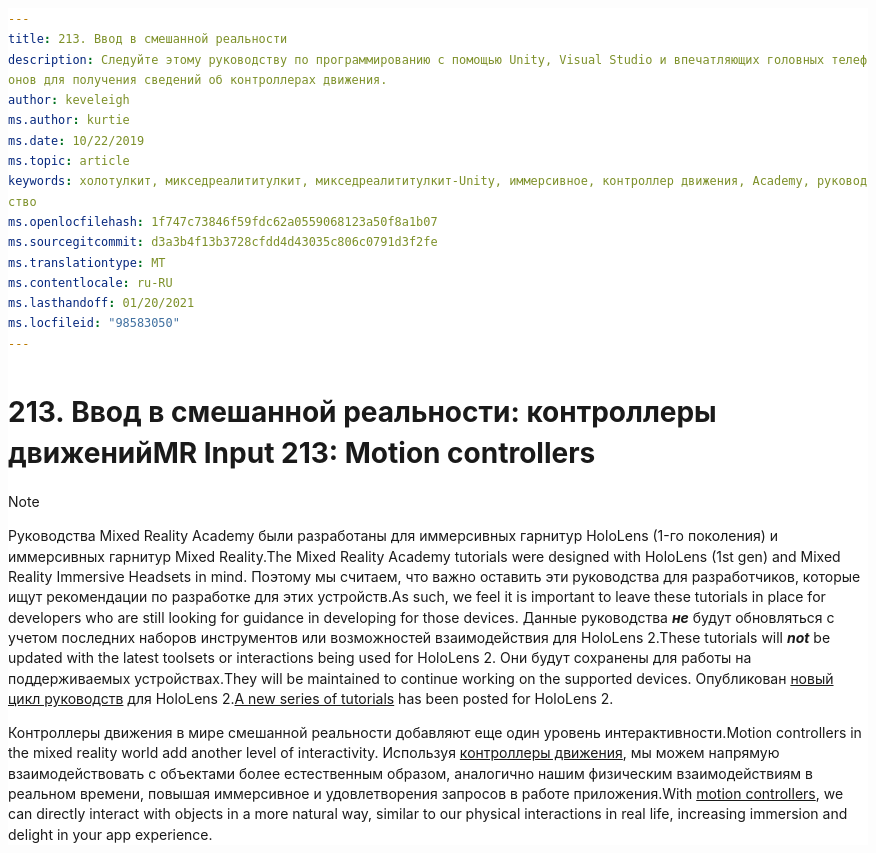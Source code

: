 ```yaml
---
title: 213. Ввод в смешанной реальности
description: Следуйте этому руководству по программированию с помощью Unity, Visual Studio и впечатляющих головных телефонов для получения сведений об контроллерах движения.
author: keveleigh
ms.author: kurtie
ms.date: 10/22/2019
ms.topic: article
keywords: холотулкит, микседреалититулкит, микседреалититулкит-Unity, иммерсивное, контроллер движения, Academy, руководство
ms.openlocfilehash: 1f747c73846f59fdc62a0559068123a50f8a1b07
ms.sourcegitcommit: d3a3b4f13b3728cfdd4d43035c806c0791d3f2fe
ms.translationtype: MT
ms.contentlocale: ru-RU
ms.lasthandoff: 01/20/2021
ms.locfileid: "98583050"
---
```

# <a name="mr-input-213-motion-controllers"></a><span data-ttu-id="17b0a-104">213. Ввод в смешанной реальности: контроллеры движений</span><span class="sxs-lookup"><span data-stu-id="17b0a-104">MR Input 213: Motion controllers</span></span>

>[!NOTE]
><span data-ttu-id="17b0a-105">Руководства Mixed Reality Academy были разработаны для иммерсивных гарнитур HoloLens (1-го поколения) и иммерсивных гарнитур Mixed Reality.</span><span class="sxs-lookup"><span data-stu-id="17b0a-105">The Mixed Reality Academy tutorials were designed with HoloLens (1st gen) and Mixed Reality Immersive Headsets in mind.</span></span>  <span data-ttu-id="17b0a-106">Поэтому мы считаем, что важно оставить эти руководства для разработчиков, которые ищут рекомендации по разработке для этих устройств.</span><span class="sxs-lookup"><span data-stu-id="17b0a-106">As such, we feel it is important to leave these tutorials in place for developers who are still looking for guidance in developing for those devices.</span></span>  <span data-ttu-id="17b0a-107">Данные руководства **_не_** будут обновляться с учетом последних наборов инструментов или возможностей взаимодействия для HoloLens 2.</span><span class="sxs-lookup"><span data-stu-id="17b0a-107">These tutorials will **_not_** be updated with the latest toolsets or interactions being used for HoloLens 2.</span></span>  <span data-ttu-id="17b0a-108">Они будут сохранены для работы на поддерживаемых устройствах.</span><span class="sxs-lookup"><span data-stu-id="17b0a-108">They will be maintained to continue working on the supported devices.</span></span> <span data-ttu-id="17b0a-109">Опубликован [новый цикл руководств](../develop/unity/tutorials/mr-learning-base-01.md) для HoloLens 2.</span><span class="sxs-lookup"><span data-stu-id="17b0a-109">[A new series of tutorials](../develop/unity/tutorials/mr-learning-base-01.md) has been posted for HoloLens 2.</span></span>

<span data-ttu-id="17b0a-110">Контроллеры движения в мире смешанной реальности добавляют еще один уровень интерактивности.</span><span class="sxs-lookup"><span data-stu-id="17b0a-110">Motion controllers in the mixed reality world add another level of interactivity.</span></span> <span data-ttu-id="17b0a-111">Используя [контроллеры движения](../design/motion-controllers.md), мы можем напрямую взаимодействовать с объектами более естественным образом, аналогично нашим физическим взаимодействиям в реальном времени, повышая иммерсивное и удовлетворения запросов в работе приложения.</span><span class="sxs-lookup"><span data-stu-id="17b0a-111">With [motion controllers](../design/motion-controllers.md), we can directly interact with objects in a more natural way, similar to our physical interactions in real life, increasing immersion and delight in your app experience.</span></span>
